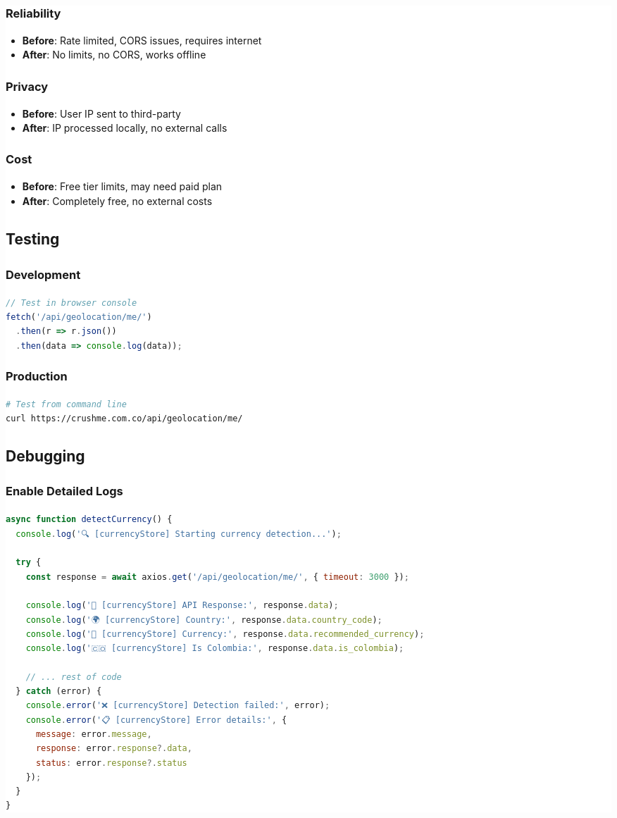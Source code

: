 ### Reliability
- **Before**: Rate limited, CORS issues, requires internet
- **After**: No limits, no CORS, works offline

### Privacy
- **Before**: User IP sent to third-party
- **After**: IP processed locally, no external calls

### Cost
- **Before**: Free tier limits, may need paid plan
- **After**: Completely free, no external costs

## Testing

### Development
```javascript
// Test in browser console
fetch('/api/geolocation/me/')
  .then(r => r.json())
  .then(data => console.log(data));
```

### Production
```bash
# Test from command line
curl https://crushme.com.co/api/geolocation/me/
```

## Debugging

### Enable Detailed Logs

```javascript
async function detectCurrency() {
  console.log('🔍 [currencyStore] Starting currency detection...');
  
  try {
    const response = await axios.get('/api/geolocation/me/', { timeout: 3000 });
    
    console.log('📡 [currencyStore] API Response:', response.data);
    console.log('🌍 [currencyStore] Country:', response.data.country_code);
    console.log('💱 [currencyStore] Currency:', response.data.recommended_currency);
    console.log('🇨🇴 [currencyStore] Is Colombia:', response.data.is_colombia);
    
    // ... rest of code
  } catch (error) {
    console.error('❌ [currencyStore] Detection failed:', error);
    console.error('📋 [currencyStore] Error details:', {
      message: error.message,
      response: error.response?.data,
      status: error.response?.status
    });
  }
}
```
